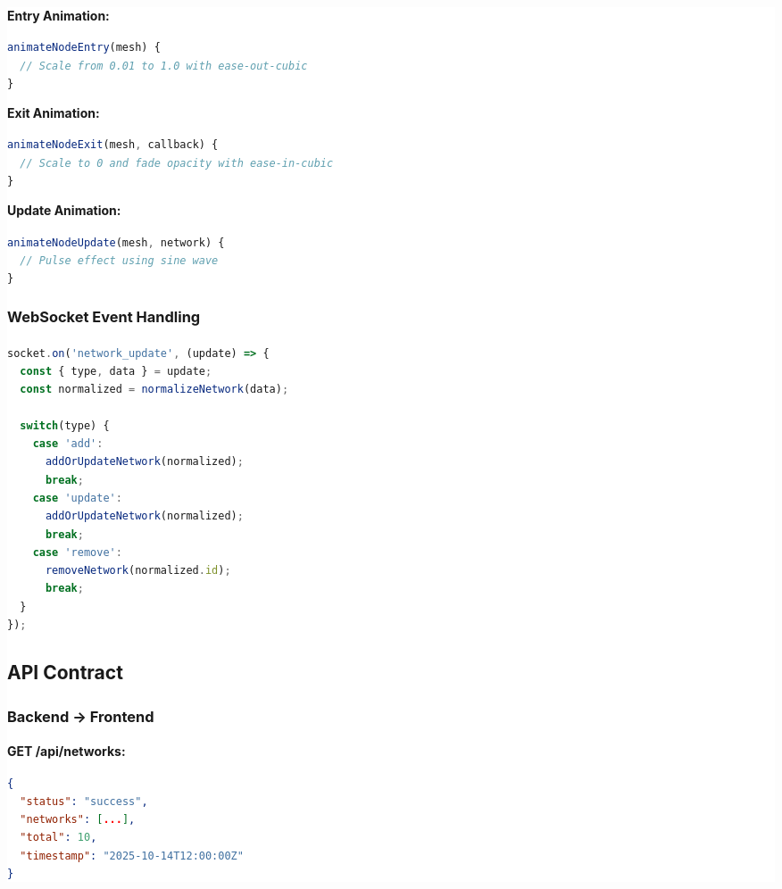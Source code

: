 **Entry Animation:**

```javascript
animateNodeEntry(mesh) {
  // Scale from 0.01 to 1.0 with ease-out-cubic
}
```

**Exit Animation:**

```javascript
animateNodeExit(mesh, callback) {
  // Scale to 0 and fade opacity with ease-in-cubic
}
```

**Update Animation:**

```javascript
animateNodeUpdate(mesh, network) {
  // Pulse effect using sine wave
}
```

### WebSocket Event Handling

```javascript
socket.on('network_update', (update) => {
  const { type, data } = update;
  const normalized = normalizeNetwork(data);
  
  switch(type) {
    case 'add':
      addOrUpdateNetwork(normalized);
      break;
    case 'update':
      addOrUpdateNetwork(normalized);
      break;
    case 'remove':
      removeNetwork(normalized.id);
      break;
  }
});
```

## API Contract

### Backend → Frontend

**GET /api/networks:**

```json
{
  "status": "success",
  "networks": [...],
  "total": 10,
  "timestamp": "2025-10-14T12:00:00Z"
}
```
